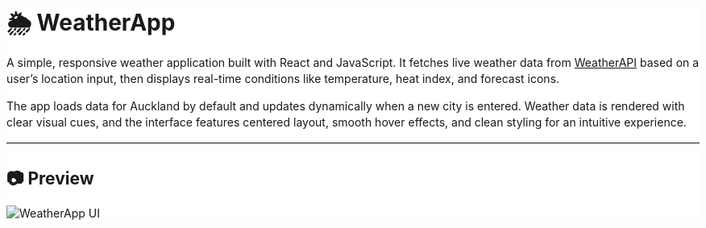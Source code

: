 # 🌦️ WeatherApp

A simple, responsive weather application built with React and JavaScript. It fetches live weather data from [WeatherAPI](https://www.weatherapi.com/) based on a user’s location input, then displays real-time conditions like temperature, heat index, and forecast icons.

The app loads data for Auckland by default and updates dynamically when a new city is entered. Weather data is rendered with clear visual cues, and the interface features centered layout, smooth hover effects, and clean styling for an intuitive experience.

---

## 📷 Preview

<img width="100%" alt="WeatherApp UI" src="https://github.com/user-attachments/assets/4584f7e5-1b49-4b1f-867c-6efbe655cf74" />
